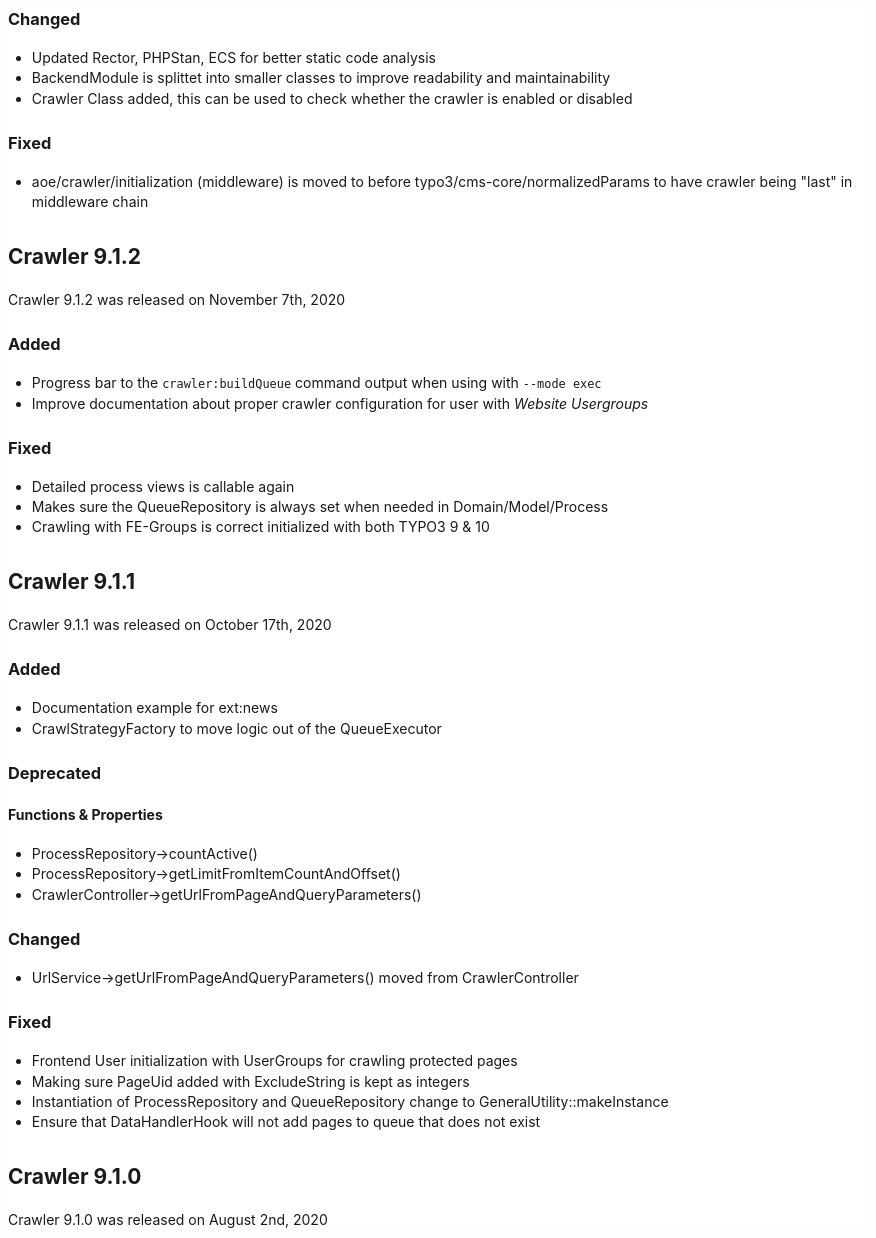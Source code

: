 ### Changed
* Updated Rector, PHPStan, ECS for better static code analysis
* BackendModule is splittet into smaller classes to improve readability and maintainability
* Crawler Class added, this can be used to check whether the crawler is enabled or disabled

### Fixed
* aoe/crawler/initialization (middleware) is moved to before typo3/cms-core/normalizedParams to have crawler being "last" in middleware chain

## Crawler 9.1.2
Crawler 9.1.2 was released on November 7th, 2020

### Added
* Progress bar to the `crawler:buildQueue` command output when using with `--mode exec`
* Improve documentation about proper crawler configuration for user with _Website Usergroups_

### Fixed
* Detailed process views is callable again
* Makes sure the QueueRepository is always set when needed in Domain/Model/Process
* Crawling with FE-Groups is correct initialized with both TYPO3 9 & 10

## Crawler 9.1.1
Crawler 9.1.1 was released on October 17th, 2020

### Added
* Documentation example for ext:news
* CrawlStrategyFactory to move logic out of the QueueExecutor

### Deprecated

#### Functions & Properties
* ProcessRepository->countActive()
* ProcessRepository->getLimitFromItemCountAndOffset()
* CrawlerController->getUrlFromPageAndQueryParameters()

### Changed
* UrlService->getUrlFromPageAndQueryParameters() moved from CrawlerController

### Fixed
* Frontend User initialization with UserGroups for crawling protected pages
* Making sure PageUid added with ExcludeString is kept as integers
* Instantiation of ProcessRepository and QueueRepository change to GeneralUtility::makeInstance
* Ensure that DataHandlerHook will not add pages to queue that does not exist

## Crawler 9.1.0
Crawler 9.1.0 was released on August 2nd, 2020
